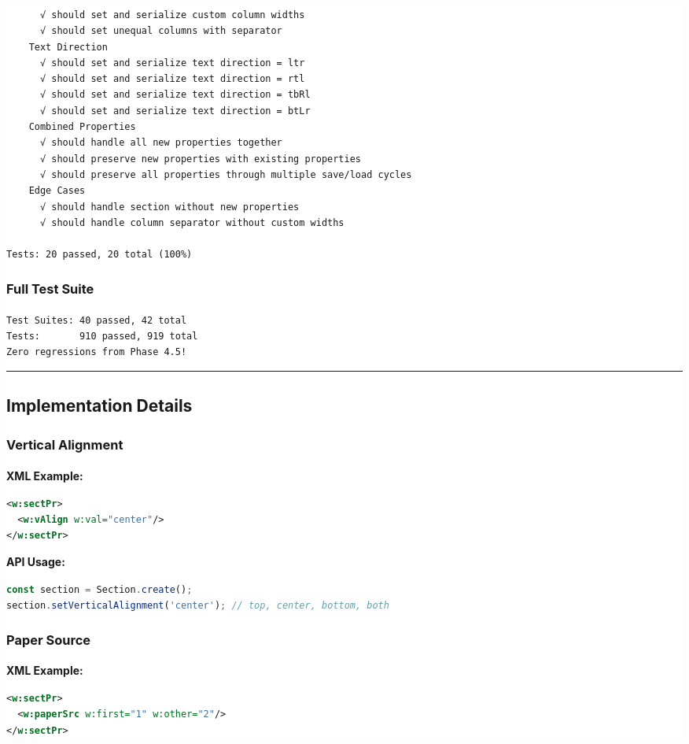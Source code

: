 ```
      √ should set and serialize custom column widths
      √ should set unequal columns with separator
    Text Direction
      √ should set and serialize text direction = ltr
      √ should set and serialize text direction = rtl
      √ should set and serialize text direction = tbRl
      √ should set and serialize text direction = btLr
    Combined Properties
      √ should handle all new properties together
      √ should preserve new properties with existing properties
      √ should preserve all properties through multiple save/load cycles
    Edge Cases
      √ should handle section without new properties
      √ should handle column separator without custom widths

Tests: 20 passed, 20 total (100%)
```

### Full Test Suite
```
Test Suites: 40 passed, 42 total
Tests:       910 passed, 919 total
Zero regressions from Phase 4.5!
```

---

## Implementation Details

### Vertical Alignment

**XML Example:**
```xml
<w:sectPr>
  <w:vAlign w:val="center"/>
</w:sectPr>
```

**API Usage:**
```typescript
const section = Section.create();
section.setVerticalAlignment('center'); // top, center, bottom, both
```

### Paper Source

**XML Example:**
```xml
<w:sectPr>
  <w:paperSrc w:first="1" w:other="2"/>
</w:sectPr>
```
